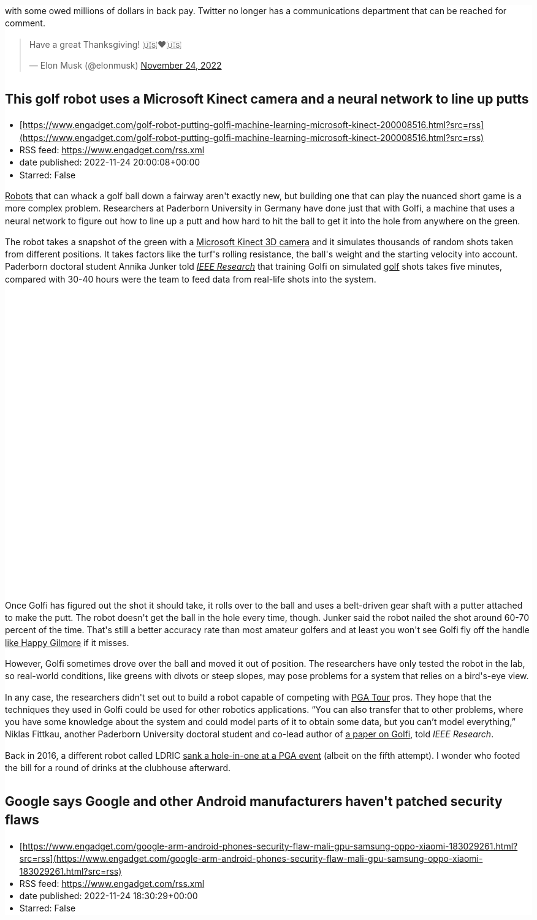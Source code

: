 with some owed millions of dollars in back pay. Twitter no longer has a communications department that can be reached for comment.</p><div id="b22a8ae6741a48489cd1df787dd483d3"><blockquote class="twitter-tweet"><p dir="ltr" lang="en">Have a great Thanksgiving! 🇺🇸♥️🇺🇸</p>— Elon Musk (@elonmusk) <a href="https://twitter.com/elonmusk/status/1595589549924970496?ref_src=twsrc%5Etfw">November 24, 2022</a></blockquote></div><p></p>

## This golf robot uses a Microsoft Kinect camera and a neural network to line up putts
 - [https://www.engadget.com/golf-robot-putting-golfi-machine-learning-microsoft-kinect-200008516.html?src=rss](https://www.engadget.com/golf-robot-putting-golfi-machine-learning-microsoft-kinect-200008516.html?src=rss)
 - RSS feed: https://www.engadget.com/rss.xml
 - date published: 2022-11-24 20:00:08+00:00
 - Starred: False

<p><a href="https://www.engadget.com/tag/robot/"><ins>Robots</ins></a> that can whack a golf ball down a fairway aren't exactly new, but building one that can play the nuanced short game is a more complex problem. Researchers at Paderborn University in Germany have done just that with Golfi, a machine that uses a neural network to figure out how to line up a putt and how hard to hit the ball to get it into the hole from anywhere on the green.</p><p>The robot takes a snapshot of the green with a <a href="https://www.engadget.com/kinect-10-years-retrospective-150011349.html"><ins>Microsoft Kinect 3D camera</ins></a> and it simulates thousands of random shots taken from different positions. It takes factors like the turf's rolling resistance, the ball's weight and the starting velocity into account. Paderborn doctoral student Annika Junker told <a href="https://spectrum.ieee.org/golf-robot-putts-like-pro"><em><ins>IEEE Research</ins></em></a> that training Golfi on simulated <a href="https://www.engadget.com/tag/golf/"><ins>golf</ins></a> shots takes five minutes, compared with 30-40 hours were the team to feed data from real-life shots into the system.</p><span id="end-legacy-contents"></span><div id="a3b8ba51728640c58232914f0cdce884"><div style="width: 100%; height: 0; padding-bottom: 56.25%;"></div></div><p>Once Golfi has figured out the shot it should take, it rolls over to the ball and uses a belt-driven gear shaft with a putter attached to make the putt. The robot doesn't get the ball in the hole every time, though. Junker said the robot nailed the shot around 60-70 percent of the time. That's still a better accuracy rate than most amateur golfers and at least you won't see Golfi fly off the handle <a href="https://www.youtube.com/watch?v=8qaAKxJp0EM"><ins>like Happy Gilmore</ins></a> if it misses.</p><p>However, Golfi sometimes drove over the ball and moved it out of position. The researchers have only tested the robot in the lab, so real-world conditions, like greens with divots or steep slopes, may pose problems for a system that relies on a bird's-eye view.</p><p>In any case, the researchers didn't set out to build a robot capable of competing with <a href="https://www.engadget.com/pga-tour-2k23-release-date-162051365.html"><ins>PGA Tour</ins></a> pros. They hope that the techniques they used in Golfi could be used for other robotics applications. “You can also transfer that to other problems, where you have some knowledge about the system and could model parts of it to obtain some data, but you can’t model everything,” Niklas Fittkau, another Paderborn University doctoral student and co-lead author of <a href="https://arxiv.org/pdf/2211.08081.pdf"><ins>a paper on Golfi</ins></a>, told <em>IEEE Research</em>.</p><p>Back in 2016, a different robot called LDRIC <a href="https://www.engadget.com/2016-02-05-golf-bot-sinks-hole-in-one-at-pga-event.html"><ins>sank a hole-in-one at a PGA event</ins></a> (albeit on the fifth attempt). I wonder who footed the bill for a round of drinks at the clubhouse afterward.</p>

## Google says Google and other Android manufacturers haven't patched security flaws
 - [https://www.engadget.com/google-arm-android-phones-security-flaw-mali-gpu-samsung-oppo-xiaomi-183029261.html?src=rss](https://www.engadget.com/google-arm-android-phones-security-flaw-mali-gpu-samsung-oppo-xiaomi-183029261.html?src=rss)
 - RSS feed: https://www.engadget.com/rss.xml
 - date published: 2022-11-24 18:30:29+00:00
 - Starred: False
